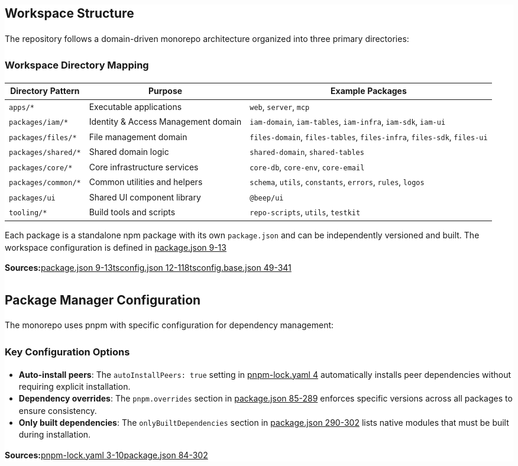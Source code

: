 Workspace Structure
-------------------

The repository follows a domain-driven monorepo architecture organized into three primary directories:

### Workspace Directory Mapping

| Directory Pattern | Purpose | Example Packages |
| --- | --- | --- |
| `apps/*` | Executable applications | `web`, `server`, `mcp` |
| `packages/iam/*` | Identity & Access Management domain | `iam-domain`, `iam-tables`, `iam-infra`, `iam-sdk`, `iam-ui` |
| `packages/files/*` | File management domain | `files-domain`, `files-tables`, `files-infra`, `files-sdk`, `files-ui` |
| `packages/shared/*` | Shared domain logic | `shared-domain`, `shared-tables` |
| `packages/core/*` | Core infrastructure services | `core-db`, `core-env`, `core-email` |
| `packages/common/*` | Common utilities and helpers | `schema`, `utils`, `constants`, `errors`, `rules`, `logos` |
| `packages/ui` | Shared UI component library | `@beep/ui` |
| `tooling/*` | Build tools and scripts | `repo-scripts`, `utils`, `testkit` |

Each package is a standalone npm package with its own `package.json` and can be independently versioned and built. The workspace configuration is defined in [package.json 9-13](https://github.com/kriegcloud/beep-effect/blob/b64126f6/package.json#L9-L13)

**Sources:**[package.json 9-13](https://github.com/kriegcloud/beep-effect/blob/b64126f6/package.json#L9-L13)[tsconfig.json 12-118](https://github.com/kriegcloud/beep-effect/blob/b64126f6/tsconfig.json#L12-L118)[tsconfig.base.json 49-341](https://github.com/kriegcloud/beep-effect/blob/b64126f6/tsconfig.base.json#L49-L341)

Package Manager Configuration
-----------------------------

The monorepo uses pnpm with specific configuration for dependency management:

### Key Configuration Options

*   **Auto-install peers**: The `autoInstallPeers: true` setting in [pnpm-lock.yaml 4](https://github.com/kriegcloud/beep-effect/blob/b64126f6/pnpm-lock.yaml#L4-L4) automatically installs peer dependencies without requiring explicit installation.
*   **Dependency overrides**: The `pnpm.overrides` section in [package.json 85-289](https://github.com/kriegcloud/beep-effect/blob/b64126f6/package.json#L85-L289) enforces specific versions across all packages to ensure consistency.
*   **Only built dependencies**: The `onlyBuiltDependencies` section in [package.json 290-302](https://github.com/kriegcloud/beep-effect/blob/b64126f6/package.json#L290-L302) lists native modules that must be built during installation.

**Sources:**[pnpm-lock.yaml 3-10](https://github.com/kriegcloud/beep-effect/blob/b64126f6/pnpm-lock.yaml#L3-L10)[package.json 84-302](https://github.com/kriegcloud/beep-effect/blob/b64126f6/package.json#L84-L302)
